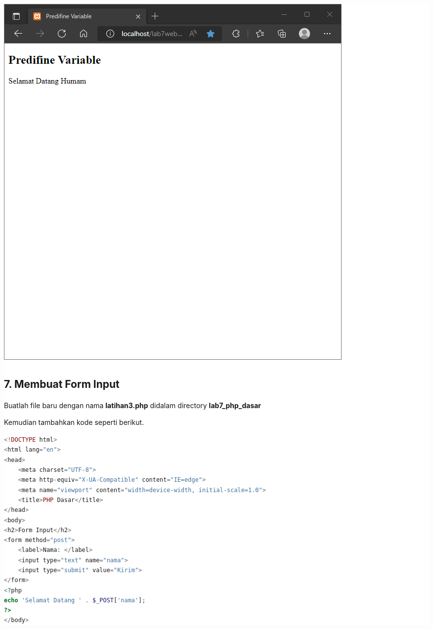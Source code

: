 ![Pedifine](img/predifine.png)

## 7. Membuat Form Input

Buatlah file baru dengan nama **latihan3.php** didalam directory **lab7_php_dasar**

Kemudian tambahkan kode seperti berikut.

```php
<!DOCTYPE html>
<html lang="en">
<head>
    <meta charset="UTF-8">
    <meta http-equiv="X-UA-Compatible" content="IE=edge">
    <meta name="viewport" content="width=device-width, initial-scale=1.0">
    <title>PHP Dasar</title>
</head>
<body>
<h2>Form Input</h2>
<form method="post">
    <label>Nama: </label>
    <input type="text" name="nama">
    <input type="submit" value="Kirim">
</form>
<?php
echo 'Selamat Datang ' . $_POST['nama'];
?>
</body>
```